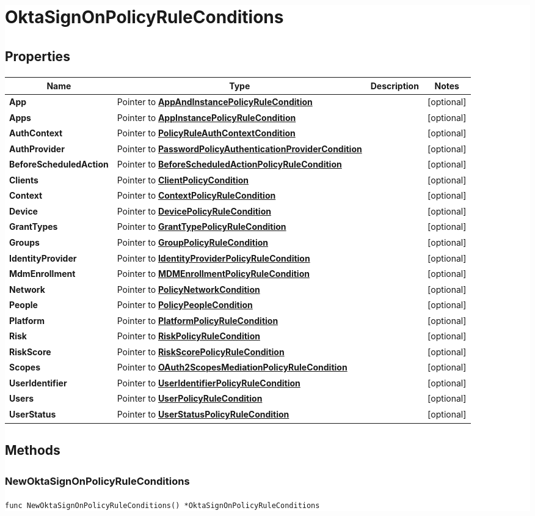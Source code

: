 # OktaSignOnPolicyRuleConditions

## Properties

Name | Type | Description | Notes
------------ | ------------- | ------------- | -------------
**App** | Pointer to [**AppAndInstancePolicyRuleCondition**](AppAndInstancePolicyRuleCondition.md) |  | [optional] 
**Apps** | Pointer to [**AppInstancePolicyRuleCondition**](AppInstancePolicyRuleCondition.md) |  | [optional] 
**AuthContext** | Pointer to [**PolicyRuleAuthContextCondition**](PolicyRuleAuthContextCondition.md) |  | [optional] 
**AuthProvider** | Pointer to [**PasswordPolicyAuthenticationProviderCondition**](PasswordPolicyAuthenticationProviderCondition.md) |  | [optional] 
**BeforeScheduledAction** | Pointer to [**BeforeScheduledActionPolicyRuleCondition**](BeforeScheduledActionPolicyRuleCondition.md) |  | [optional] 
**Clients** | Pointer to [**ClientPolicyCondition**](ClientPolicyCondition.md) |  | [optional] 
**Context** | Pointer to [**ContextPolicyRuleCondition**](ContextPolicyRuleCondition.md) |  | [optional] 
**Device** | Pointer to [**DevicePolicyRuleCondition**](DevicePolicyRuleCondition.md) |  | [optional] 
**GrantTypes** | Pointer to [**GrantTypePolicyRuleCondition**](GrantTypePolicyRuleCondition.md) |  | [optional] 
**Groups** | Pointer to [**GroupPolicyRuleCondition**](GroupPolicyRuleCondition.md) |  | [optional] 
**IdentityProvider** | Pointer to [**IdentityProviderPolicyRuleCondition**](IdentityProviderPolicyRuleCondition.md) |  | [optional] 
**MdmEnrollment** | Pointer to [**MDMEnrollmentPolicyRuleCondition**](MDMEnrollmentPolicyRuleCondition.md) |  | [optional] 
**Network** | Pointer to [**PolicyNetworkCondition**](PolicyNetworkCondition.md) |  | [optional] 
**People** | Pointer to [**PolicyPeopleCondition**](PolicyPeopleCondition.md) |  | [optional] 
**Platform** | Pointer to [**PlatformPolicyRuleCondition**](PlatformPolicyRuleCondition.md) |  | [optional] 
**Risk** | Pointer to [**RiskPolicyRuleCondition**](RiskPolicyRuleCondition.md) |  | [optional] 
**RiskScore** | Pointer to [**RiskScorePolicyRuleCondition**](RiskScorePolicyRuleCondition.md) |  | [optional] 
**Scopes** | Pointer to [**OAuth2ScopesMediationPolicyRuleCondition**](OAuth2ScopesMediationPolicyRuleCondition.md) |  | [optional] 
**UserIdentifier** | Pointer to [**UserIdentifierPolicyRuleCondition**](UserIdentifierPolicyRuleCondition.md) |  | [optional] 
**Users** | Pointer to [**UserPolicyRuleCondition**](UserPolicyRuleCondition.md) |  | [optional] 
**UserStatus** | Pointer to [**UserStatusPolicyRuleCondition**](UserStatusPolicyRuleCondition.md) |  | [optional] 

## Methods

### NewOktaSignOnPolicyRuleConditions

`func NewOktaSignOnPolicyRuleConditions() *OktaSignOnPolicyRuleConditions`
